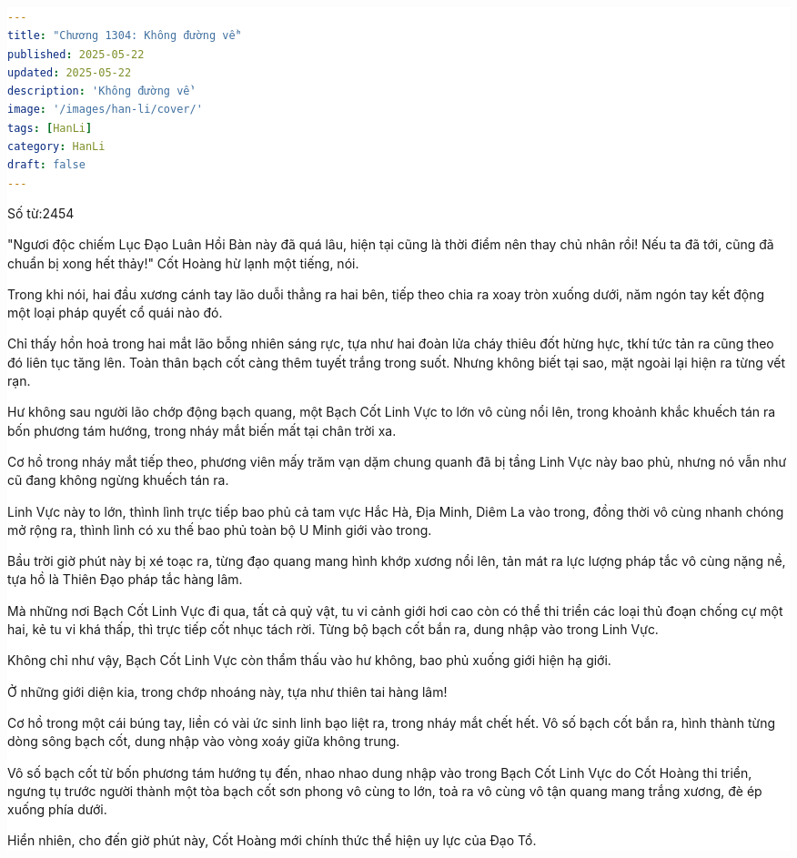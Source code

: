```yaml
---
title: "Chương 1304: Không đường về"
published: 2025-05-22
updated: 2025-05-22
description: 'Không đường về'
image: '/images/han-li/cover/'
tags: [HanLi]
category: HanLi
draft: false
---
```


Số từ:2454  








"Ngươi độc chiếm Lục Đạo Luân Hồi Bàn này đã quá lâu, hiện tại cũng là thời điểm nên thay chủ nhân rồi! Nếu ta đã tới, cũng đã chuẩn bị xong hết thảy!" Cốt Hoàng hừ lạnh một tiếng, nói.

Trong khi nói, hai đầu xương cánh tay lão duỗi thẳng ra hai bên, tiếp theo chia ra xoay tròn xuống dưới, năm ngón tay kết động một loại pháp quyết cổ quái nào đó.

Chỉ thấy hồn hoả trong hai mắt lão bỗng nhiên sáng rực, tựa như hai đoàn lửa cháy thiêu đốt hừng hực, tkhí tức tản ra cũng theo đó liên tục tăng lên. Toàn thân bạch cốt càng thêm tuyết trắng trong suốt. Nhưng không biết tại sao, mặt ngoài lại hiện ra từng vết rạn.

Hư không sau người lão chớp động bạch quang, một Bạch Cốt Linh Vực to lớn vô cùng nổi lên, trong khoảnh khắc khuếch tán ra bốn phương tám hướng, trong nháy mắt biến mất tại chân trời xa.

Cơ hồ trong nháy mắt tiếp theo, phương viên mấy trăm vạn dặm chung quanh đã bị tầng Linh Vực này bao phủ, nhưng nó vẫn như cũ đang không ngừng khuếch tán ra.

Linh Vực này to lớn, thình lình trực tiếp bao phủ cả tam vực Hắc Hà, Địa Minh, Diêm La vào trong, đồng thời vô cùng nhanh chóng mở rộng ra, thình lình có xu thế bao phủ toàn bộ U Minh giới vào trong.

Bầu trời giờ phút này bị xé toạc ra, từng đạo quang mang hình khớp xương nổi lên, tản mát ra lực lượng pháp tắc vô cùng nặng nề, tựa hồ là Thiên Đạo pháp tắc hàng lâm.

Mà những nơi Bạch Cốt Linh Vực đi qua, tất cả quỷ vật, tu vi cảnh giới hơi cao còn có thể thi triển các loại thủ đoạn chống cự một hai, kẻ tu vi khá thấp, thì trực tiếp cốt nhục tách rời. Từng bộ bạch cốt bắn ra, dung nhập vào trong Linh Vực.

Không chỉ như vậy, Bạch Cốt Linh Vực còn thẩm thấu vào hư không, bao phủ xuống giới hiện hạ giới.

Ở những giới diện kia, trong chớp nhoáng này, tựa như thiên tai hàng lâm!

Cơ hồ trong một cái búng tay, liền có vài ức sinh linh bạo liệt ra, trong nháy mắt chết hết. Vô số bạch cốt bắn ra, hình thành từng dòng sông bạch cốt, dung nhập vào vòng xoáy giữa không trung.

Vô số bạch cốt từ bốn phương tám hướng tụ đến, nhao nhao dung nhập vào trong Bạch Cốt Linh Vực do Cốt Hoàng thi triển, ngưng tụ trước người thành một tòa bạch cốt sơn phong vô cùng to lớn, toả ra vô cùng vô tận quang mang trắng xương, đè ép xuống phía dưới.

Hiển nhiên, cho đến giờ phút này, Cốt Hoàng mới chính thức thể hiện uy lực của Đạo Tổ.

